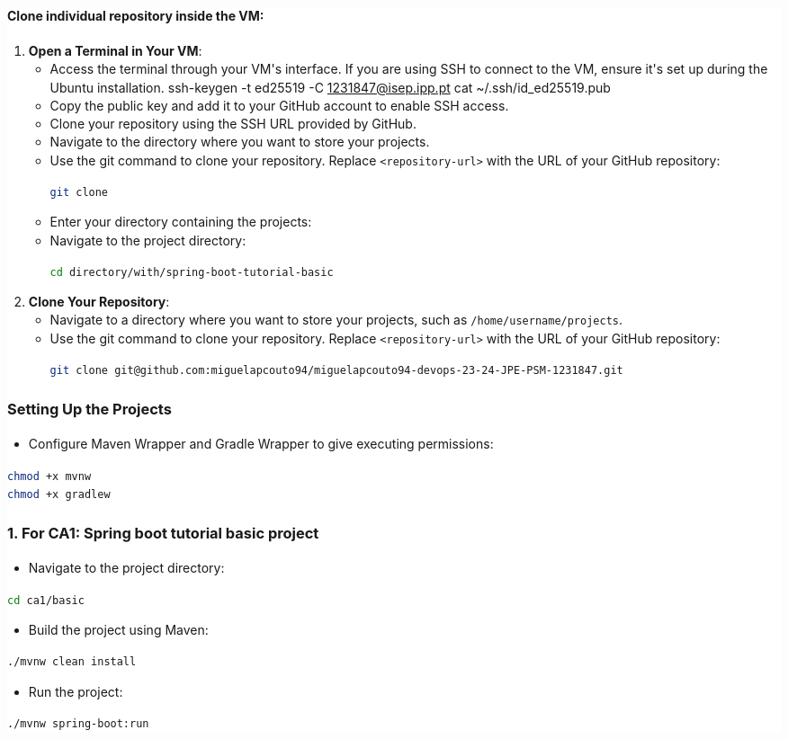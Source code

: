 #### Clone individual repository inside the VM:

1. **Open a Terminal in Your VM**:
    - Access the terminal through your VM's interface. If you are using SSH to connect to the VM, ensure it's set up
      during the Ubuntu installation.
      ssh-keygen -t ed25519 -C 1231847@isep.ipp.pt
      cat ~/.ssh/id_ed25519.pub
    - Copy the public key and add it to your GitHub account to enable SSH access.
    - Clone your repository using the SSH URL provided by GitHub.
    - Navigate to the directory where you want to store your projects.
    - Use the git command to clone your repository. Replace `<repository-url>` with the URL of your GitHub repository:
      ``` bash
      git clone
        ```
    - Enter your directory containing the projects:
    - Navigate to the project directory:
      ``` bash
      cd directory/with/spring-boot-tutorial-basic
      ```
2. **Clone Your Repository**:
    - Navigate to a directory where you want to store your projects, such as `/home/username/projects`.
    - Use the git command to clone your repository. Replace `<repository-url>` with the URL of your GitHub repository:
      ``` bash
      git clone git@github.com:miguelapcouto94/miguelapcouto94-devops-23-24-JPE-PSM-1231847.git
      ```

### Setting Up the Projects

- Configure Maven Wrapper and Gradle Wrapper to give executing permissions:
```bash
chmod +x mvnw
chmod +x gradlew
```

### 1. For CA1: Spring boot tutorial basic project

- Navigate to the project directory:

``` bash
cd ca1/basic
```

- Build the project using Maven:

``` bash
./mvnw clean install
```

- Run the project:

``` bash
./mvnw spring-boot:run
```
